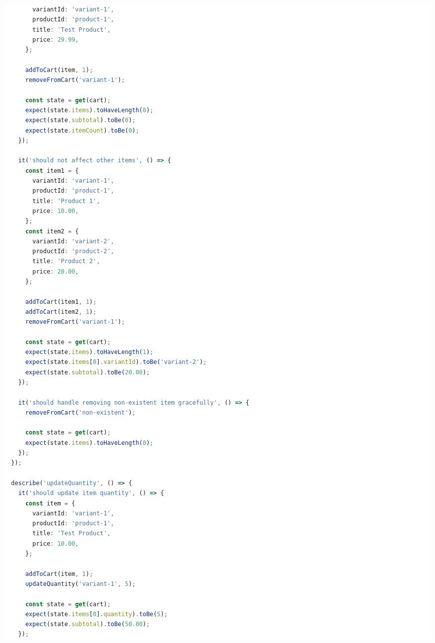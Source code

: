 ```typescript
        variantId: 'variant-1',
        productId: 'product-1',
        title: 'Test Product',
        price: 29.99,
      };

      addToCart(item, 1);
      removeFromCart('variant-1');

      const state = get(cart);
      expect(state.items).toHaveLength(0);
      expect(state.subtotal).toBe(0);
      expect(state.itemCount).toBe(0);
    });

    it('should not affect other items', () => {
      const item1 = {
        variantId: 'variant-1',
        productId: 'product-1',
        title: 'Product 1',
        price: 10.00,
      };
      const item2 = {
        variantId: 'variant-2',
        productId: 'product-2',
        title: 'Product 2',
        price: 20.00,
      };

      addToCart(item1, 1);
      addToCart(item2, 1);
      removeFromCart('variant-1');

      const state = get(cart);
      expect(state.items).toHaveLength(1);
      expect(state.items[0].variantId).toBe('variant-2');
      expect(state.subtotal).toBe(20.00);
    });

    it('should handle removing non-existent item gracefully', () => {
      removeFromCart('non-existent');

      const state = get(cart);
      expect(state.items).toHaveLength(0);
    });
  });

  describe('updateQuantity', () => {
    it('should update item quantity', () => {
      const item = {
        variantId: 'variant-1',
        productId: 'product-1',
        title: 'Test Product',
        price: 10.00,
      };

      addToCart(item, 1);
      updateQuantity('variant-1', 5);

      const state = get(cart);
      expect(state.items[0].quantity).toBe(5);
      expect(state.subtotal).toBe(50.00);
    });
```